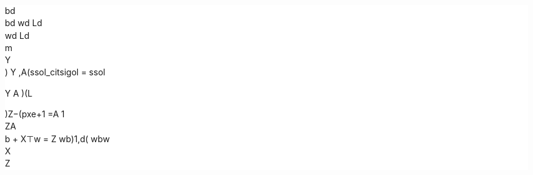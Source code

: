 </div>
</div>
<div class="layoutArea">
<div class="column">
bd

</div>
<div class="column">
bd wd Ld

</div>
<div class="column">
wd Ld

</div>
</div>
<div class="layoutArea">
<div class="column">
m

</div>
<div class="column">
Y

</div>
</div>
<div class="layoutArea">
<div class="column">
) Y ,A(ssol_citsigol = ssol

Y A )(L

</div>
</div>
<div class="layoutArea">
<div class="column">
)Z−(pxe+1 =A 1

</div>
<div class="column">
ZA

</div>
</div>
<div class="layoutArea">
<div class="column">
b + X⊤w = Z wb)1,d( wbw

</div>
<div class="column">
X

</div>
<div class="column">
Z
